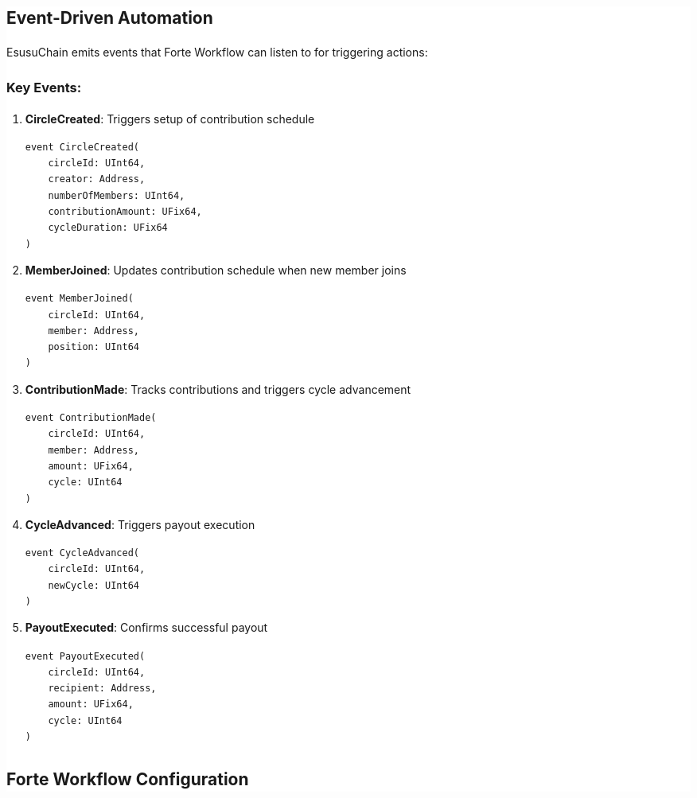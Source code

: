 ## Event-Driven Automation

EsusuChain emits events that Forte Workflow can listen to for triggering actions:

### Key Events:

1. **CircleCreated**: Triggers setup of contribution schedule
   ```cadence
   event CircleCreated(
       circleId: UInt64,
       creator: Address,
       numberOfMembers: UInt64,
       contributionAmount: UFix64,
       cycleDuration: UFix64
   )
   ```

2. **MemberJoined**: Updates contribution schedule when new member joins
   ```cadence
   event MemberJoined(
       circleId: UInt64,
       member: Address,
       position: UInt64
   )
   ```

3. **ContributionMade**: Tracks contributions and triggers cycle advancement
   ```cadence
   event ContributionMade(
       circleId: UInt64,
       member: Address,
       amount: UFix64,
       cycle: UInt64
   )
   ```

4. **CycleAdvanced**: Triggers payout execution
   ```cadence
   event CycleAdvanced(
       circleId: UInt64,
       newCycle: UInt64
   )
   ```

5. **PayoutExecuted**: Confirms successful payout
   ```cadence
   event PayoutExecuted(
       circleId: UInt64,
       recipient: Address,
       amount: UFix64,
       cycle: UInt64
   )
   ```

## Forte Workflow Configuration
